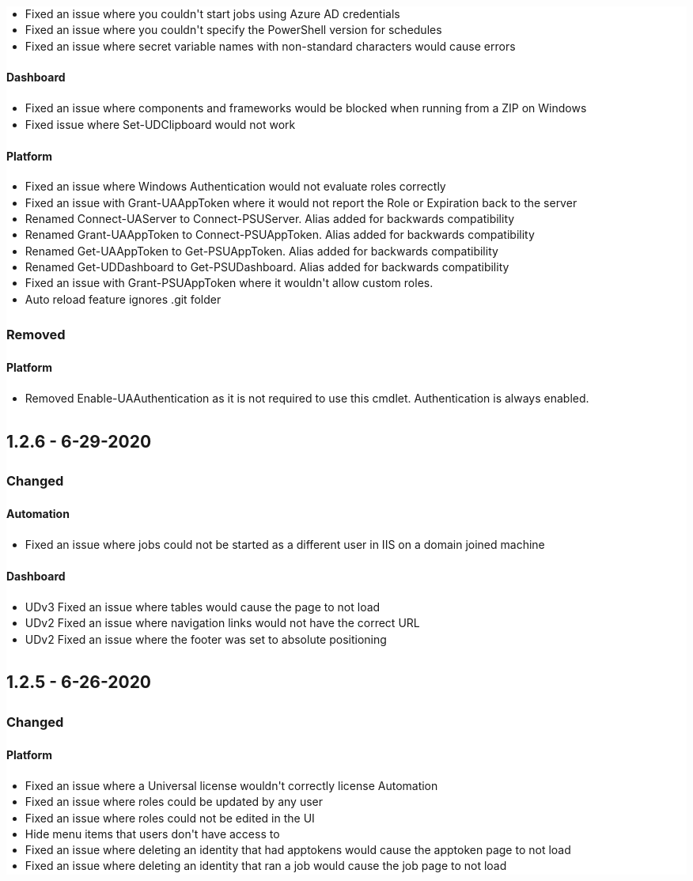 * Fixed an issue where you couldn't start jobs using Azure AD credentials
* Fixed an issue where you couldn't specify the PowerShell version for schedules
* Fixed an issue where secret variable names with non-standard characters would cause errors

#### Dashboard

* Fixed an issue where components and frameworks would be blocked when running from a ZIP on Windows
* Fixed issue where Set-UDClipboard would not work

#### Platform

* Fixed an issue where Windows Authentication would not evaluate roles correctly
* Fixed an issue with Grant-UAAppToken where it would not report the Role or Expiration back to the server
* Renamed Connect-UAServer to Connect-PSUServer. Alias added for backwards compatibility
* Renamed Grant-UAAppToken to Connect-PSUAppToken. Alias added for backwards compatibility
* Renamed Get-UAAppToken to Get-PSUAppToken. Alias added for backwards compatibility
* Renamed Get-UDDashboard to Get-PSUDashboard. Alias added for backwards compatibility
* Fixed an issue with Grant-PSUAppToken where it wouldn't allow custom roles.
* Auto reload feature ignores .git folder

### Removed

#### Platform

* Removed Enable-UAAuthentication as it is not required to use this cmdlet. Authentication is always enabled.

## 1.2.6 - 6-29-2020

### Changed

#### Automation

* Fixed an issue where jobs could not be started as a different user in IIS on a domain joined machine

#### Dashboard

* UDv3 Fixed an issue where tables would cause the page to not load
* UDv2 Fixed an issue where navigation links would not have the correct URL
* UDv2 Fixed an issue where the footer was set to absolute positioning

## 1.2.5 - 6-26-2020

### Changed

#### Platform

* Fixed an issue where a Universal license wouldn't correctly license Automation
* Fixed an issue where roles could be updated by any user
* Fixed an issue where roles could not be edited in the UI
* Hide menu items that users don't have access to
* Fixed an issue where deleting an identity that had apptokens would cause the apptoken page to not load
* Fixed an issue where deleting an identity that ran a job would cause the job page to not load
